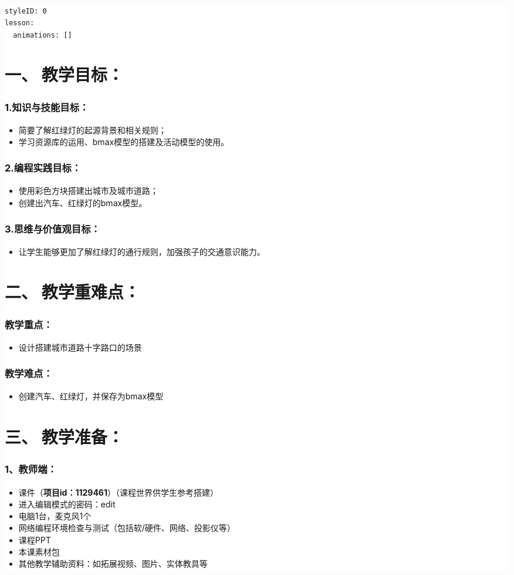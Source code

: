 








<style>
  .markdown-body hr {
    height: 1px;
  }
</style>





```@Lesson
styleID: 0
lesson:
  animations: []

```


# 一、	教学目标：
### 1.知识与技能目标：
* 简要了解红绿灯的起源背景和相关规则；
* 学习资源库的运用、bmax模型的搭建及活动模型的使用。

### 2.编程实践目标：
* 使用彩色方块搭建出城市及城市道路；
* 创建出汽车、红绿灯的bmax模型。

### 3.思维与价值观目标：
* 让学生能够更加了解红绿灯的通行规则，加强孩子的交通意识能力。

# 二、	教学重难点：

### 教学重点：
* 设计搭建城市道路十字路口的场景

### 教学难点：
* 创建汽车、红绿灯，并保存为bmax模型


# 三、	教学准备：
### 1、教师端：
* 课件（**项目id：1129461**）（课程世界供学生参考搭建）
* 进入编辑模式的密码：edit
* 电脑1台，麦克风1个
* 网络编程环境检查与测试（包括软/硬件、网络、投影仪等）
* 课程PPT
* 本课素材包
* 其他教学辅助资料：如拓展视频、图片、实体教具等
